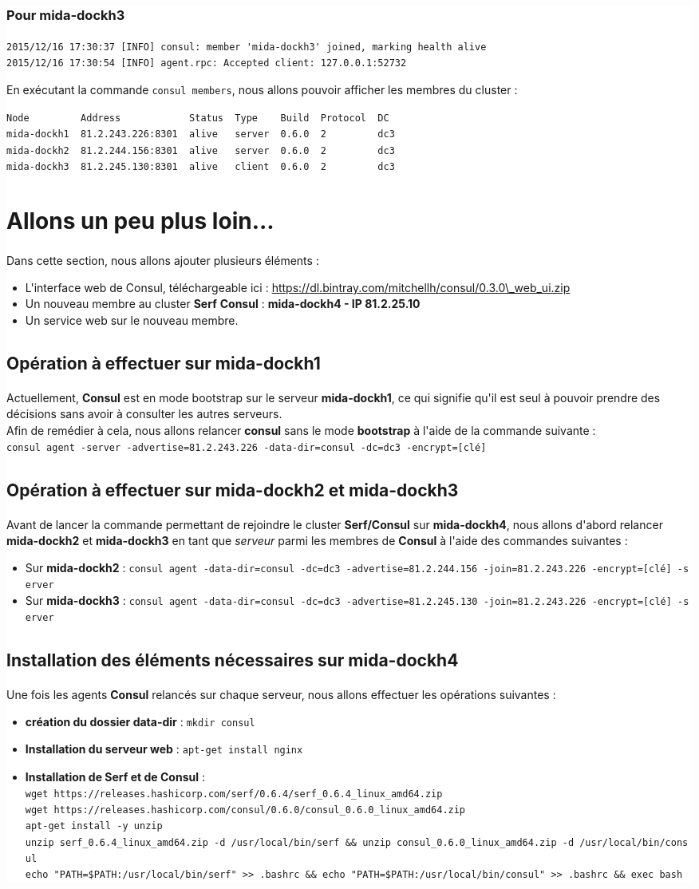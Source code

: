 ### Pour mida-dockh3

	2015/12/16 17:30:37 [INFO] consul: member 'mida-dockh3' joined, marking health alive
	2015/12/16 17:30:54 [INFO] agent.rpc: Accepted client: 127.0.0.1:52732

En exécutant la commande `consul members`, nous allons pouvoir afficher les membres du cluster : 

	Node         Address            Status  Type    Build  Protocol  DC
	mida-dockh1  81.2.243.226:8301  alive   server  0.6.0  2         dc3
	mida-dockh2  81.2.244.156:8301  alive   server  0.6.0  2         dc3
	mida-dockh3  81.2.245.130:8301  alive   client  0.6.0  2         dc3

# Allons un peu plus loin...
Dans cette section, nous allons ajouter plusieurs éléments :

- L'interface web de Consul, téléchargeable ici : https://dl.bintray.com/mitchellh/consul/0.3.0\_web_ui.zip
- Un nouveau membre au cluster **Serf** **Consul** : **mida-dockh4 - IP 81.2.25.10**
- Un service web sur le nouveau membre.

## Opération à effectuer sur mida-dockh1
Actuellement, **Consul** est en mode bootstrap sur le serveur **mida-dockh1**, ce qui signifie qu'il est seul à pouvoir prendre des décisions sans avoir à consulter les autres serveurs.  
Afin de remédier à cela, nous allons relancer **consul** sans le mode **bootstrap** à l'aide de la commande suivante :  
`consul agent -server -advertise=81.2.243.226 -data-dir=consul -dc=dc3 -encrypt=[clé]`

## Opération à effectuer sur mida-dockh2 et mida-dockh3
Avant de lancer la commande permettant de rejoindre le cluster **Serf/Consul** sur **mida-dockh4**, nous allons d'abord relancer **mida-dockh2** et **mida-dockh3** en tant que *serveur* parmi les membres de **Consul** à l'aide des commandes suivantes :  

- Sur **mida-dockh2** : `consul agent -data-dir=consul -dc=dc3 -advertise=81.2.244.156 -join=81.2.243.226 -encrypt=[clé] -server`  
- Sur **mida-dockh3** : `consul agent -data-dir=consul -dc=dc3 -advertise=81.2.245.130 -join=81.2.243.226 -encrypt=[clé] -server`  

## Installation des éléments nécessaires sur mida-dockh4
Une fois les agents **Consul** relancés sur chaque serveur, nous allons effectuer les opérations suivantes :

- **création du dossier data-dir** : `mkdir consul`

- **Installation du serveur web** : `apt-get install nginx`

- **Installation de Serf et de Consul** :  
`wget https://releases.hashicorp.com/serf/0.6.4/serf_0.6.4_linux_amd64.zip`  
`wget https://releases.hashicorp.com/consul/0.6.0/consul_0.6.0_linux_amd64.zip`  
`apt-get install -y unzip`  
`unzip serf_0.6.4_linux_amd64.zip -d /usr/local/bin/serf && unzip consul_0.6.0_linux_amd64.zip -d /usr/local/bin/consul`  
`echo "PATH=$PATH:/usr/local/bin/serf" >> .bashrc && echo "PATH=$PATH:/usr/local/bin/consul" >> .bashrc && exec bash`  
